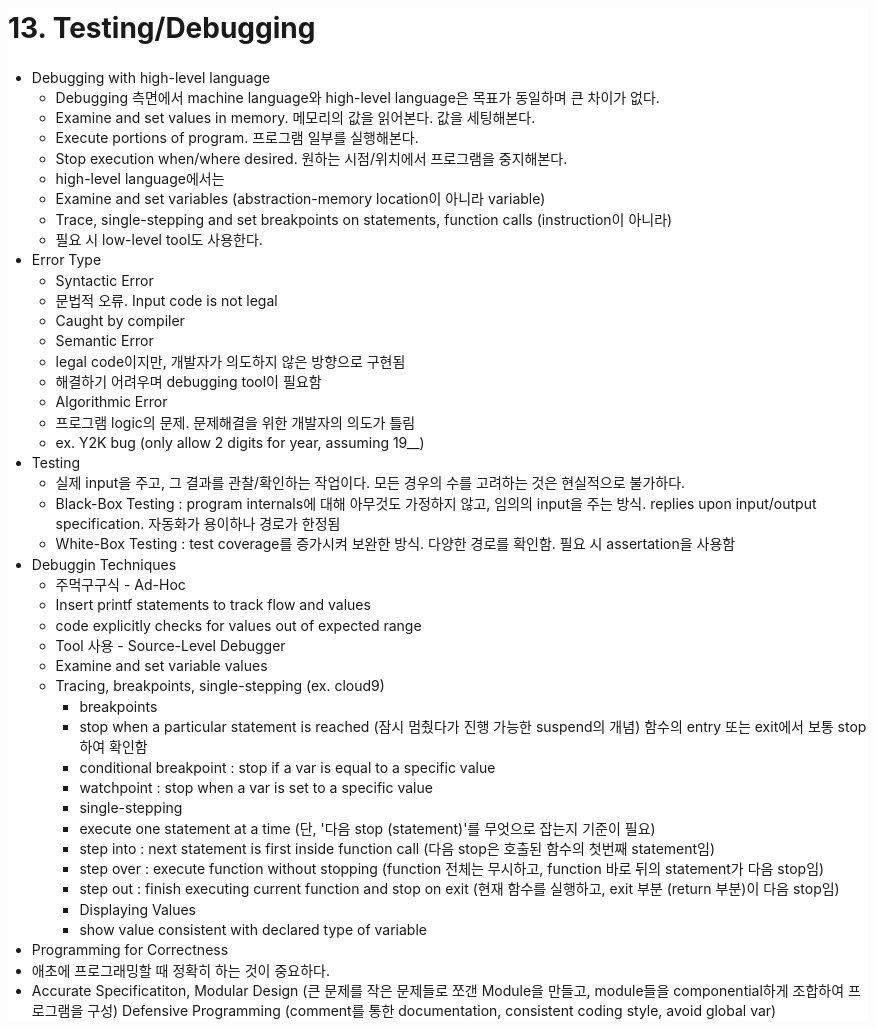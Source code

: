 # 13. Testing/Debugging

- Debugging with high-level language
    - Debugging 측면에서 machine language와 high-level language은 목표가 동일하며 큰 차이가 없다.
    - Examine and set values in memory. 메모리의 값을 읽어본다. 값을 세팅해본다.
    - Execute portions of program. 프로그램 일부를 실행해본다.
    - Stop execution when/where desired. 원하는 시점/위치에서 프로그램을 중지해본다.
    - high-level language에서는
    - Examine and set variables (abstraction-memory location이 아니라 variable)
    - Trace, single-stepping and set breakpoints on statements, function calls (instruction이 아니라)
    - 필요 시 low-level tool도 사용한다.
- Error Type
    - Syntactic Error 
    - 문법적 오류. Input code is not legal
    - Caught by compiler
    - Semantic Error
    - legal code이지만, 개발자가 의도하지 않은 방향으로 구현됨
    - 해결하기 어려우며 debugging tool이 필요함
    - Algorithmic Error
    - 프로그램 logic의 문제. 문제해결을 위한 개발자의 의도가 틀림
    - ex. Y2K bug (only allow 2 digits for year, assuming 19__)
- Testing
    - 실제 input을 주고, 그 결과를 관찰/확인하는 작업이다. 모든 경우의 수를 고려하는 것은 현실적으로 불가하다.
    - Black-Box Testing : program internals에 대해 아무것도 가정하지 않고, 임의의 input을 주는 방식. replies upon input/output specification. 자동화가 용이하나 경로가 한정됨
    - White-Box Testing : test coverage를 증가시켜 보완한 방식. 다양한 경로를 확인함. 필요 시 assertation을 사용함
- Debuggin Techniques
    - 주먹구구식 - Ad-Hoc
    - Insert printf statements to track flow and values
    - code explicitly checks for values out of expected range
    - Tool 사용 - Source-Level Debugger
    - Examine and set variable values
    - Tracing, breakpoints, single-stepping (ex. cloud9)
        - breakpoints
        - stop when a particular statement is reached (잠시 멈췄다가 진행 가능한 suspend의 개념) 함수의 entry 또는 exit에서 보통 stop하여 확인함
        - conditional breakpoint : stop if a var is equal to a specific value
        - watchpoint : stop when a var is set to a specific value
        - single-stepping
        - execute one statement at a time (단, '다음 stop (statement)'를 무엇으로 잡는지 기준이 필요)
        - step into : next statement is first inside function call (다음 stop은 호출된 함수의 첫번째 statement임)
        - step over : execute function without stopping (function 전체는 무시하고, function 바로 뒤의 statement가 다음 stop임)
        - step out : finish executing current function and stop on exit (현재 함수를 실행하고, exit 부분 (return 부분)이 다음 stop임)
        - Displaying Values
        - show value consistent with declared type of variable
- Programming for Correctness
- 애초에 프로그래밍할 때 정확히 하는 것이 중요하다.
- Accurate Specificatiton, Modular Design (큰 문제를 작은 문제들로 쪼갠 Module을 만들고, module들을 componential하게 조합하여 프로그램을 구성) Defensive Programming (comment를 통한 documentation, consistent coding style, avoid global var)
